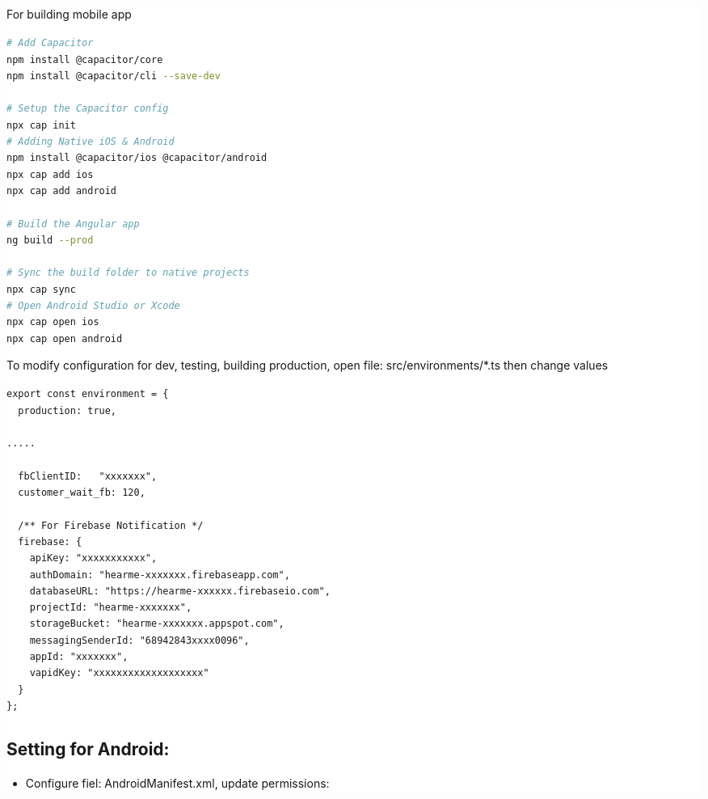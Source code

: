 For building mobile app

```bash
# Add Capacitor
npm install @capacitor/core
npm install @capacitor/cli --save-dev

# Setup the Capacitor config
npx cap init
# Adding Native iOS & Android
npm install @capacitor/ios @capacitor/android
npx cap add ios
npx cap add android

# Build the Angular app
ng build --prod

# Sync the build folder to native projects
npx cap sync
# Open Android Studio or Xcode
npx cap open ios
npx cap open android
```

To modify configuration for dev, testing, building production, open file: src/environments/*.ts then change values 
```
export const environment = {
  production: true,

.....

  fbClientID: 	"xxxxxxx",
  customer_wait_fb: 120,

  /** For Firebase Notification */
  firebase: {
    apiKey: "xxxxxxxxxxx",
    authDomain: "hearme-xxxxxxx.firebaseapp.com",
    databaseURL: "https://hearme-xxxxxx.firebaseio.com",
    projectId: "hearme-xxxxxxx",
    storageBucket: "hearme-xxxxxxx.appspot.com",
    messagingSenderId: "68942843xxxx0096",
    appId: "xxxxxxx",
    vapidKey: "xxxxxxxxxxxxxxxxxxx"
  }
};

```

## Setting for Android:

- Configure fiel: AndroidManifest.xml, update permissions:
